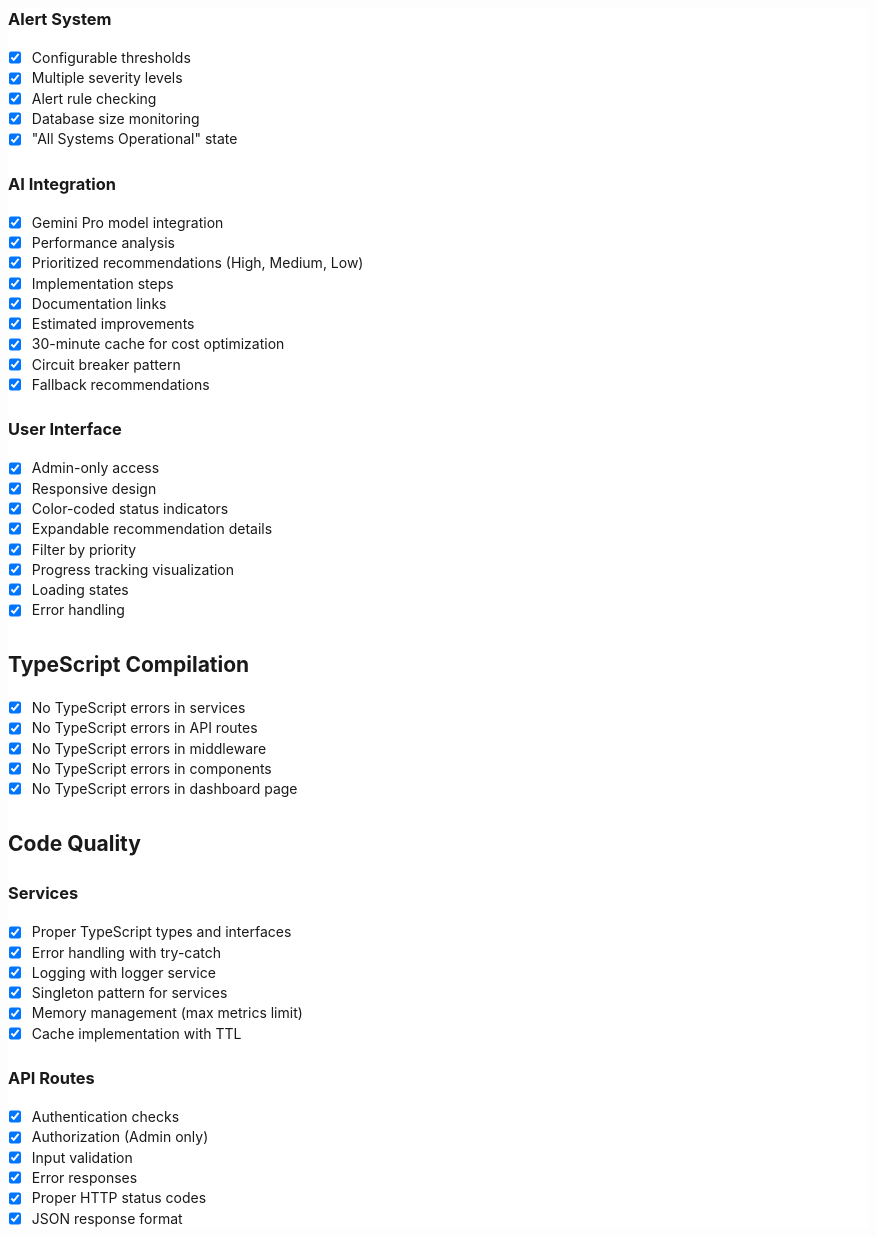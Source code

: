 ### Alert System
- [x] Configurable thresholds
- [x] Multiple severity levels
- [x] Alert rule checking
- [x] Database size monitoring
- [x] "All Systems Operational" state

### AI Integration
- [x] Gemini Pro model integration
- [x] Performance analysis
- [x] Prioritized recommendations (High, Medium, Low)
- [x] Implementation steps
- [x] Documentation links
- [x] Estimated improvements
- [x] 30-minute cache for cost optimization
- [x] Circuit breaker pattern
- [x] Fallback recommendations

### User Interface
- [x] Admin-only access
- [x] Responsive design
- [x] Color-coded status indicators
- [x] Expandable recommendation details
- [x] Filter by priority
- [x] Progress tracking visualization
- [x] Loading states
- [x] Error handling

## TypeScript Compilation
- [x] No TypeScript errors in services
- [x] No TypeScript errors in API routes
- [x] No TypeScript errors in middleware
- [x] No TypeScript errors in components
- [x] No TypeScript errors in dashboard page

## Code Quality

### Services
- [x] Proper TypeScript types and interfaces
- [x] Error handling with try-catch
- [x] Logging with logger service
- [x] Singleton pattern for services
- [x] Memory management (max metrics limit)
- [x] Cache implementation with TTL

### API Routes
- [x] Authentication checks
- [x] Authorization (Admin only)
- [x] Input validation
- [x] Error responses
- [x] Proper HTTP status codes
- [x] JSON response format
